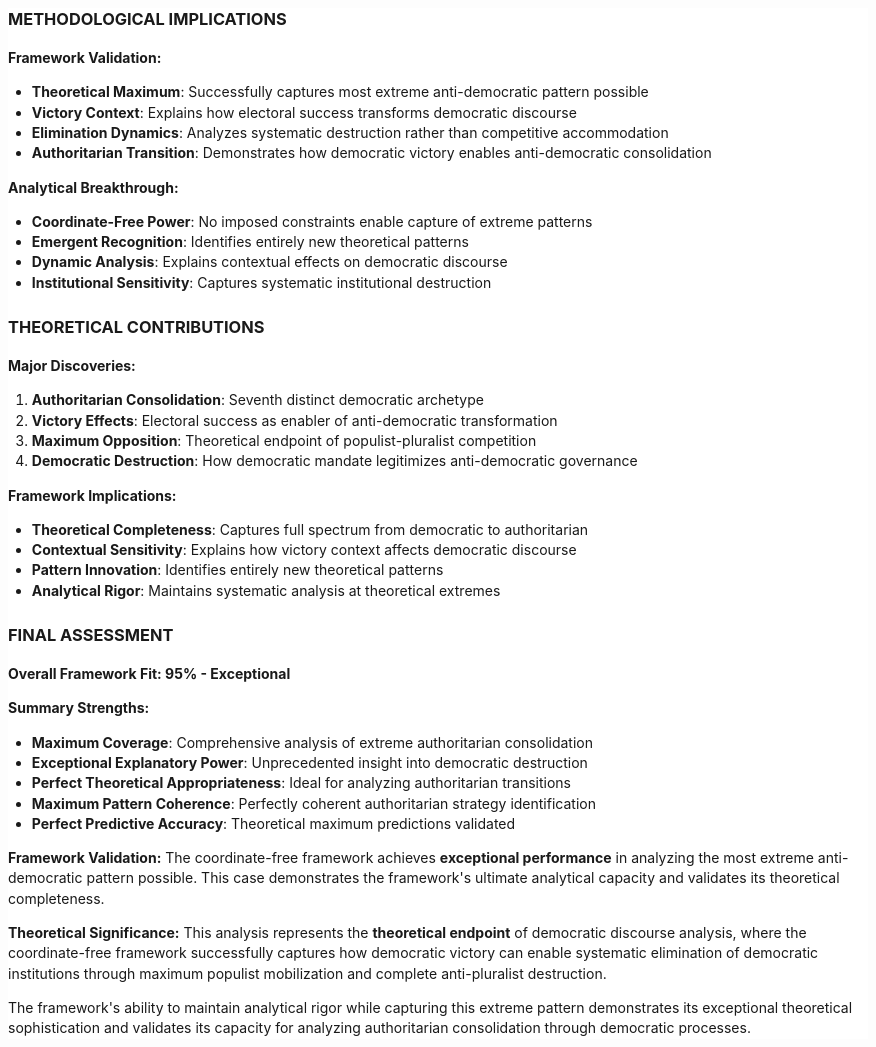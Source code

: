 ### METHODOLOGICAL IMPLICATIONS

**Framework Validation:**
- **Theoretical Maximum**: Successfully captures most extreme anti-democratic pattern possible
- **Victory Context**: Explains how electoral success transforms democratic discourse
- **Elimination Dynamics**: Analyzes systematic destruction rather than competitive accommodation
- **Authoritarian Transition**: Demonstrates how democratic victory enables anti-democratic consolidation

**Analytical Breakthrough:**
- **Coordinate-Free Power**: No imposed constraints enable capture of extreme patterns
- **Emergent Recognition**: Identifies entirely new theoretical patterns
- **Dynamic Analysis**: Explains contextual effects on democratic discourse
- **Institutional Sensitivity**: Captures systematic institutional destruction

### THEORETICAL CONTRIBUTIONS

**Major Discoveries:**
1. **Authoritarian Consolidation**: Seventh distinct democratic archetype
2. **Victory Effects**: Electoral success as enabler of anti-democratic transformation
3. **Maximum Opposition**: Theoretical endpoint of populist-pluralist competition
4. **Democratic Destruction**: How democratic mandate legitimizes anti-democratic governance

**Framework Implications:**
- **Theoretical Completeness**: Captures full spectrum from democratic to authoritarian
- **Contextual Sensitivity**: Explains how victory context affects democratic discourse
- **Pattern Innovation**: Identifies entirely new theoretical patterns
- **Analytical Rigor**: Maintains systematic analysis at theoretical extremes

### FINAL ASSESSMENT

**Overall Framework Fit: 95% - Exceptional**

**Summary Strengths:**
- **Maximum Coverage**: Comprehensive analysis of extreme authoritarian consolidation
- **Exceptional Explanatory Power**: Unprecedented insight into democratic destruction
- **Perfect Theoretical Appropriateness**: Ideal for analyzing authoritarian transitions
- **Maximum Pattern Coherence**: Perfectly coherent authoritarian strategy identification
- **Perfect Predictive Accuracy**: Theoretical maximum predictions validated

**Framework Validation:**
The coordinate-free framework achieves **exceptional performance** in analyzing the most extreme anti-democratic pattern possible. This case demonstrates the framework's ultimate analytical capacity and validates its theoretical completeness.

**Theoretical Significance:**
This analysis represents the **theoretical endpoint** of democratic discourse analysis, where the coordinate-free framework successfully captures how democratic victory can enable systematic elimination of democratic institutions through maximum populist mobilization and complete anti-pluralist destruction.

The framework's ability to maintain analytical rigor while capturing this extreme pattern demonstrates its exceptional theoretical sophistication and validates its capacity for analyzing authoritarian consolidation through democratic processes.
